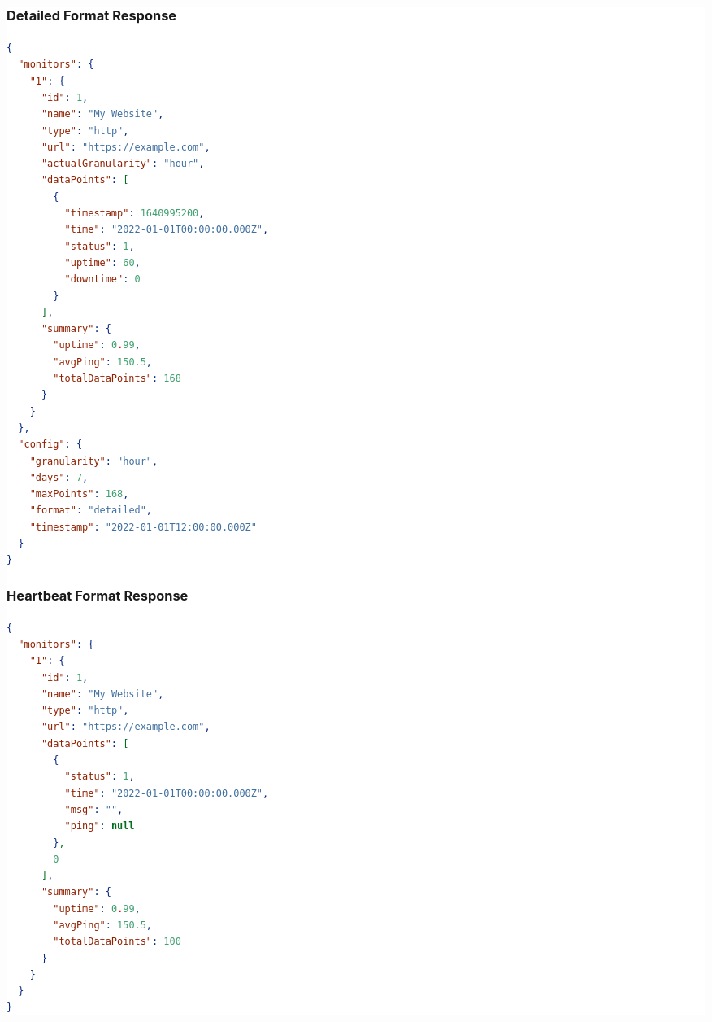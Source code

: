 ### Detailed Format Response

```json
{
  "monitors": {
    "1": {
      "id": 1,
      "name": "My Website",
      "type": "http",
      "url": "https://example.com",
      "actualGranularity": "hour",
      "dataPoints": [
        {
          "timestamp": 1640995200,
          "time": "2022-01-01T00:00:00.000Z",
          "status": 1,
          "uptime": 60,
          "downtime": 0
        }
      ],
      "summary": {
        "uptime": 0.99,
        "avgPing": 150.5,
        "totalDataPoints": 168
      }
    }
  },
  "config": {
    "granularity": "hour",
    "days": 7,
    "maxPoints": 168,
    "format": "detailed",
    "timestamp": "2022-01-01T12:00:00.000Z"
  }
}
```

### Heartbeat Format Response

```json
{
  "monitors": {
    "1": {
      "id": 1,
      "name": "My Website",
      "type": "http", 
      "url": "https://example.com",
      "dataPoints": [
        {
          "status": 1,
          "time": "2022-01-01T00:00:00.000Z",
          "msg": "",
          "ping": null
        },
        0
      ],
      "summary": {
        "uptime": 0.99,
        "avgPing": 150.5,
        "totalDataPoints": 100
      }
    }
  }
}
```